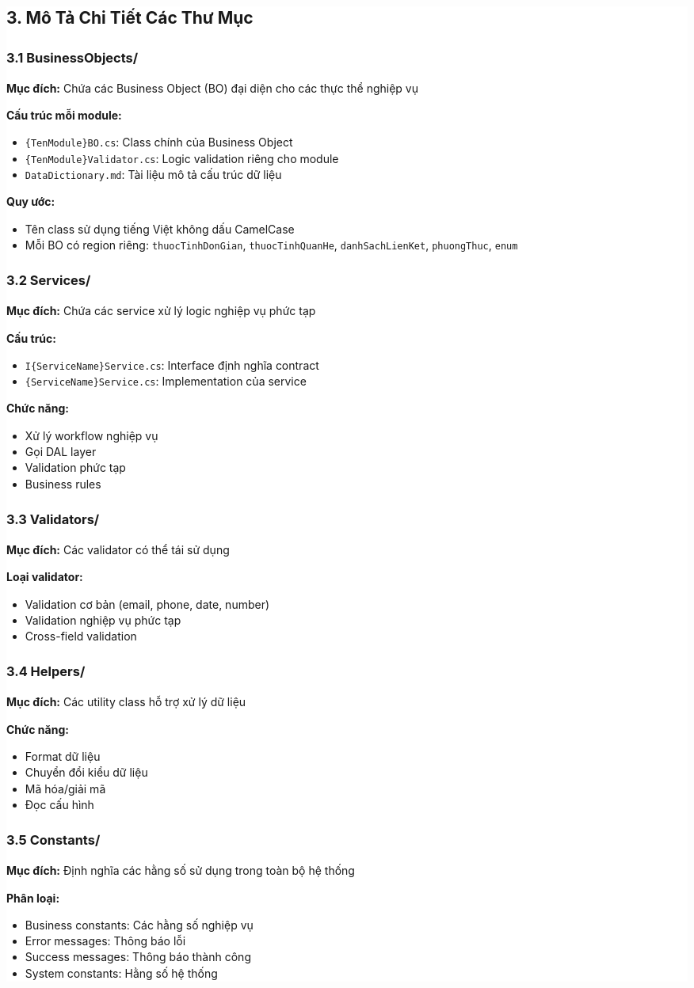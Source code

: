 ## 3. Mô Tả Chi Tiết Các Thư Mục

### 3.1 BusinessObjects/
**Mục đích:** Chứa các Business Object (BO) đại diện cho các thực thể nghiệp vụ

**Cấu trúc mỗi module:**
- `{TenModule}BO.cs`: Class chính của Business Object
- `{TenModule}Validator.cs`: Logic validation riêng cho module
- `DataDictionary.md`: Tài liệu mô tả cấu trúc dữ liệu

**Quy ước:**
- Tên class sử dụng tiếng Việt không dấu CamelCase
- Mỗi BO có region riêng: `thuocTinhDonGian`, `thuocTinhQuanHe`, `danhSachLienKet`, `phuongThuc`, `enum`

### 3.2 Services/
**Mục đích:** Chứa các service xử lý logic nghiệp vụ phức tạp

**Cấu trúc:**
- `I{ServiceName}Service.cs`: Interface định nghĩa contract
- `{ServiceName}Service.cs`: Implementation của service

**Chức năng:**
- Xử lý workflow nghiệp vụ
- Gọi DAL layer
- Validation phức tạp
- Business rules

### 3.3 Validators/
**Mục đích:** Các validator có thể tái sử dụng

**Loại validator:**
- Validation cơ bản (email, phone, date, number)
- Validation nghiệp vụ phức tạp
- Cross-field validation

### 3.4 Helpers/
**Mục đích:** Các utility class hỗ trợ xử lý dữ liệu

**Chức năng:**
- Format dữ liệu
- Chuyển đổi kiểu dữ liệu
- Mã hóa/giải mã
- Đọc cấu hình

### 3.5 Constants/
**Mục đích:** Định nghĩa các hằng số sử dụng trong toàn bộ hệ thống

**Phân loại:**
- Business constants: Các hằng số nghiệp vụ
- Error messages: Thông báo lỗi
- Success messages: Thông báo thành công
- System constants: Hằng số hệ thống
